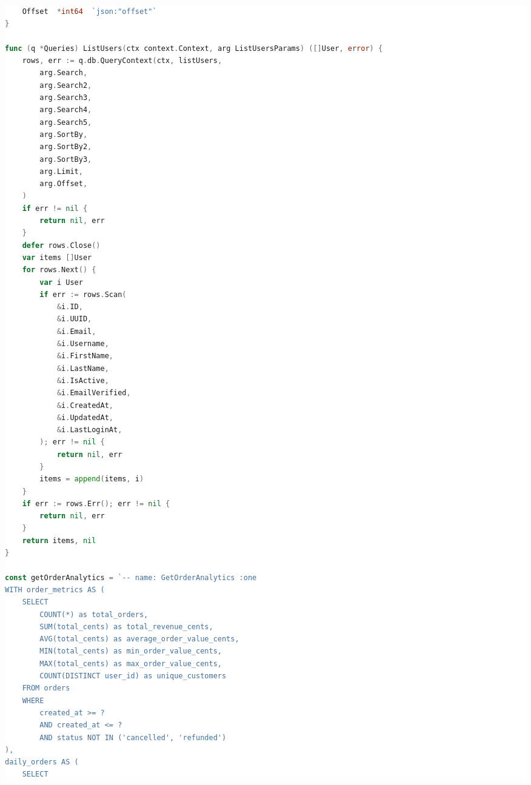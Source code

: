 ```go
    Offset  *int64  `json:"offset"`
}

func (q *Queries) ListUsers(ctx context.Context, arg ListUsersParams) ([]User, error) {
    rows, err := q.db.QueryContext(ctx, listUsers,
        arg.Search,
        arg.Search2,
        arg.Search3,
        arg.Search4,
        arg.Search5,
        arg.SortBy,
        arg.SortBy2,
        arg.SortBy3,
        arg.Limit,
        arg.Offset,
    )
    if err != nil {
        return nil, err
    }
    defer rows.Close()
    var items []User
    for rows.Next() {
        var i User
        if err := rows.Scan(
            &i.ID,
            &i.UUID,
            &i.Email,
            &i.Username,
            &i.FirstName,
            &i.LastName,
            &i.IsActive,
            &i.EmailVerified,
            &i.CreatedAt,
            &i.UpdatedAt,
            &i.LastLoginAt,
        ); err != nil {
            return nil, err
        }
        items = append(items, i)
    }
    if err := rows.Err(); err != nil {
        return nil, err
    }
    return items, nil
}

const getOrderAnalytics = `-- name: GetOrderAnalytics :one
WITH order_metrics AS (
    SELECT 
        COUNT(*) as total_orders,
        SUM(total_cents) as total_revenue_cents,
        AVG(total_cents) as average_order_value_cents,
        MIN(total_cents) as min_order_value_cents,
        MAX(total_cents) as max_order_value_cents,
        COUNT(DISTINCT user_id) as unique_customers
    FROM orders
    WHERE 
        created_at >= ? 
        AND created_at <= ?
        AND status NOT IN ('cancelled', 'refunded')
),
daily_orders AS (
    SELECT 
```